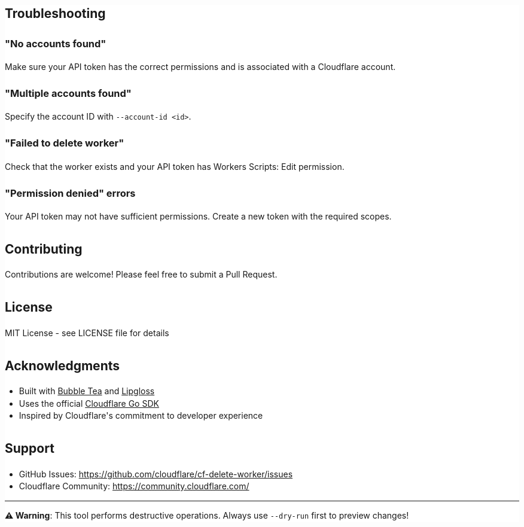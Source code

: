 
## Troubleshooting

### "No accounts found"
Make sure your API token has the correct permissions and is associated with a Cloudflare account.

### "Multiple accounts found"
Specify the account ID with `--account-id <id>`.

### "Failed to delete worker"
Check that the worker exists and your API token has Workers Scripts: Edit permission.

### "Permission denied" errors
Your API token may not have sufficient permissions. Create a new token with the required scopes.

## Contributing

Contributions are welcome! Please feel free to submit a Pull Request.

## License

MIT License - see LICENSE file for details

## Acknowledgments

- Built with [Bubble Tea](https://github.com/charmbracelet/bubbletea) and [Lipgloss](https://github.com/charmbracelet/lipgloss)
- Uses the official [Cloudflare Go SDK](https://github.com/cloudflare/cloudflare-go)
- Inspired by Cloudflare's commitment to developer experience

## Support

- GitHub Issues: https://github.com/cloudflare/cf-delete-worker/issues
- Cloudflare Community: https://community.cloudflare.com/

---

**⚠️ Warning**: This tool performs destructive operations. Always use `--dry-run` first to preview changes!
